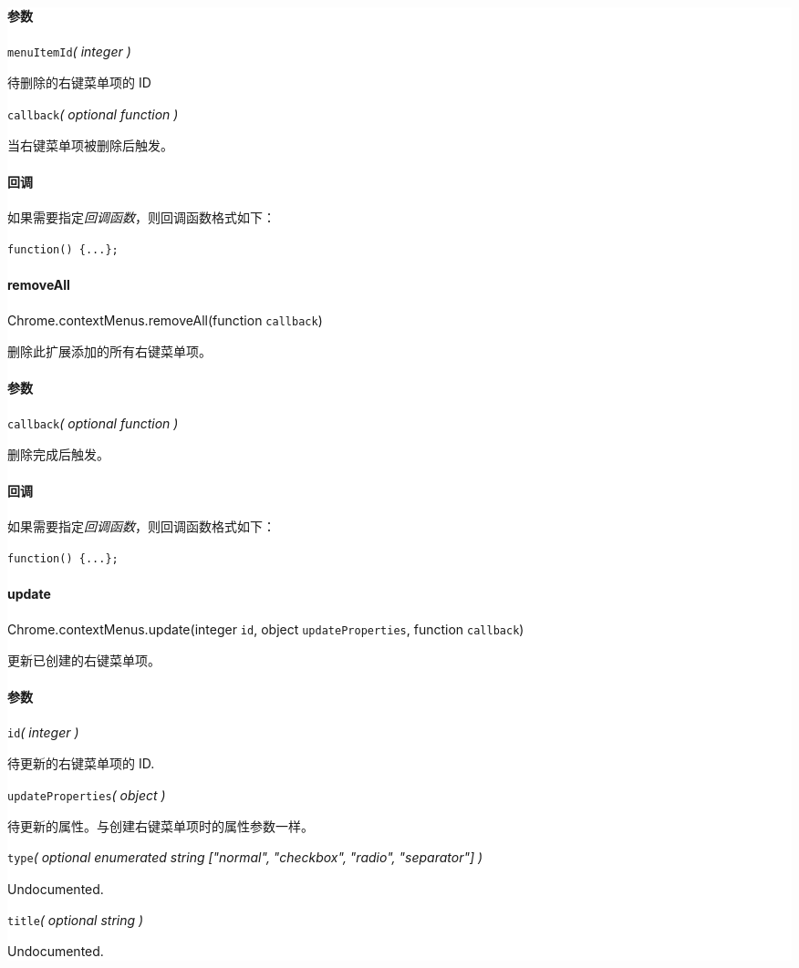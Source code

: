 #### 参数

`menuItemId`*( integer )*

待删除的右键菜单项的 ID

`callback`*( optional function )*

当右键菜单项被删除后触发。

#### 回调

如果需要指定*回调函数*，则回调函数格式如下：

```
function() {...}; 
```

#### removeAll

Chrome.contextMenus.removeAll(function `callback`)

删除此扩展添加的所有右键菜单项。

#### 参数

`callback`*( optional function )*

删除完成后触发。

#### 回调

如果需要指定*回调函数*，则回调函数格式如下：

```
function() {...}; 
```

#### update

Chrome.contextMenus.update(integer `id`, object `updateProperties`, function `callback`)

更新已创建的右键菜单项。

#### 参数

`id`*( integer )*

待更新的右键菜单项的 ID.

`updateProperties`*( object )*

待更新的属性。与创建右键菜单项时的属性参数一样。

`type`*( optional enumerated string ["normal", "checkbox", "radio", "separator"] )*

Undocumented.

`title`*( optional string )*

Undocumented.
